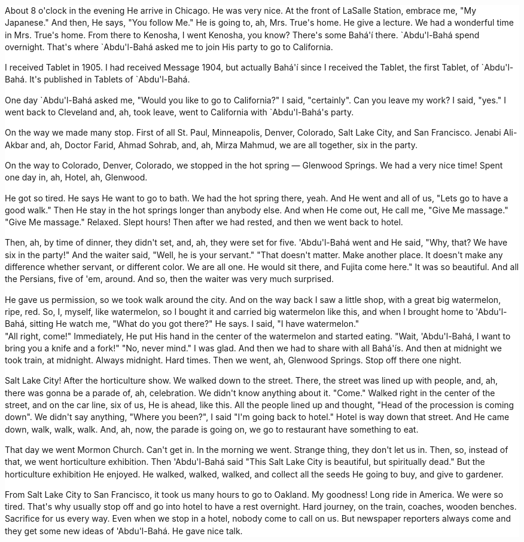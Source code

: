 About 8 o'clock in the evening He arrive in Chicago. He was very nice. At the front of LaSalle Station, embrace me, "My Japanese." And then, He says, "You follow Me." He is going to, ah, Mrs. True's home. He give a lecture. We had a wonderful time in Mrs. True's home. From there to Kenosha, I went Kenosha, you know? There's some Bahá'í there. \`Abdu'l-Bahá spend overnight. That's where \`Abdu'l-Bahá asked me to join His party to go to California.  
  
I received Tablet in 1905. I had received Message 1904, but actually Bahá'í since I received the Tablet, the first Tablet, of \`Abdu'l-Bahá. It's published in Tablets of \`Abdu'l-Bahá.  
  
One day \`Abdu'l-Bahá asked me, "Would you like to go to California?" I said, "certainly". Can you leave my work? I said, "yes." I went back to Cleveland and, ah, took leave, went to California with \`Abdu'l-Bahá's party.  
  
On the way we made many stop. First of all St. Paul, Minneapolis, Denver, Colorado, Salt Lake City, and San Francisco. Jenabi Ali-Akbar and, ah, Doctor Farid, Ahmad Sohrab, and, ah, Mirza Mahmud, we are all together, six in the party.  
  
On the way to Colorado, Denver, Colorado, we stopped in the hot spring — Glenwood Springs. We had a very nice time! Spent one day in, ah, Hotel, ah, Glenwood.  
  
He got so tired. He says He want to go to bath. We had the hot spring there, yeah. And He went and all of us, "Lets go to have a good walk." Then He stay in the hot springs longer than anybody else. And when He come out, He call me, "Give Me massage." "Give Me massage." Relaxed. Slept hours! Then after we had rested, and then we went back to hotel.  
  
Then, ah, by time of dinner, they didn't set, and, ah, they were set for five. 'Abdu'l-Bahá went and He said, "Why, that? We have six in the party!" And the waiter said, "Well, he is your servant." "That doesn't matter. Make another place. It doesn't make any difference whether servant, or different color. We are all one. He would sit there, and Fujita come here." It was so beautiful. And all the Persians, five of 'em, around. And so, then the waiter was very much surprised.  
  
He gave us permission, so we took walk around the city. And on the way back I saw a little shop, with a great big watermelon, ripe, red. So, I, myself, like watermelon, so I bought it and carried big watermelon like this, and when I brought home to 'Abdu'l-Bahá, sitting He watch me, "What do you got there?" He says. I said, "I have watermelon."  
"All right, come!" Immediately, He put His hand in the center of the watermelon and started eating. "Wait, 'Abdu'l-Bahá, I want to bring you a knife and a fork!" "No, never mind." I was glad. And then we had to share with all Bahá'ís. And then at midnight we took train, at midnight. Always midnight. Hard times. Then we went, ah, Glenwood Springs. Stop off there one night.  
  
Salt Lake City! After the horticulture show. We walked down to the street. There, the street was lined up with people, and, ah, there was gonna be a parade of, ah, celebration. We didn't know anything about it. "Come." Walked right in the center of the street, and on the car line, six of us, He is ahead, like this. All the people lined up and thought, "Head of the procession is coming down". We didn't say anything, "Where you been?", I said "I'm going back to hotel." Hotel is way down that street. And He came down, walk, walk, walk. And, ah, now, the parade is going on, we go to restaurant have something to eat.  
  
That day we went Mormon Church. Can't get in. In the morning we went. Strange thing, they don't let us in. Then, so, instead of that, we went horticulture exhibition. Then 'Abdu'l-Bahá said "This Salt Lake City is beautiful, but spiritually dead." But the horticulture exhibition He enjoyed. He walked, walked, walked, and collect all the seeds He going to buy, and give to gardener.  
  
From Salt Lake City to San Francisco, it took us many hours to go to Oakland. My goodness! Long ride in America. We were so tired. That's why usually stop off and go into hotel to have a rest overnight. Hard journey, on the train, coaches, wooden benches. Sacrifice for us every way. Even when we stop in a hotel, nobody come to call on us. But newspaper reporters always come and they get some new ideas of 'Abdu'l-Bahá. He gave nice talk.  
  
